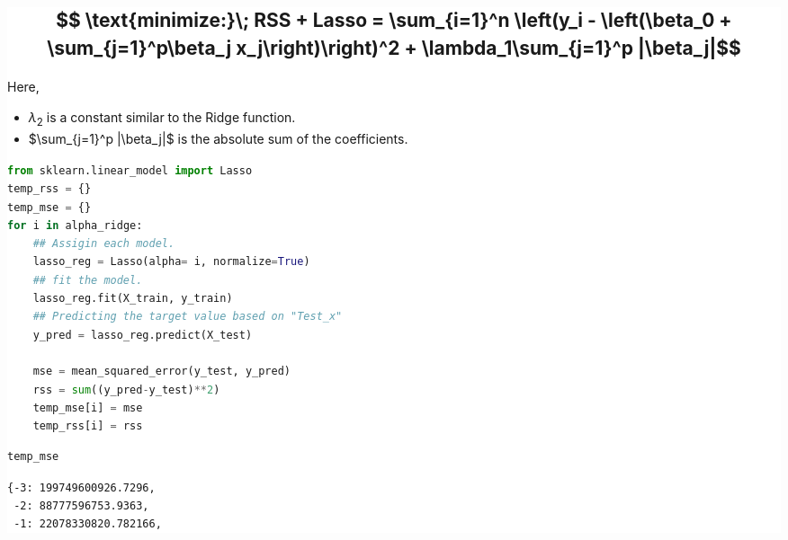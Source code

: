 ## $$ \text{minimize:}\; RSS + Lasso = \sum_{i=1}^n \left(y_i - \left(\beta_0 + \sum_{j=1}^p\beta_j x_j\right)\right)^2 + \lambda_1\sum_{j=1}^p |\beta_j|$$

Here, 
* $\lambda_2$ is a constant similar to the Ridge function. 
* $\sum_{j=1}^p |\beta_j|$ is the absolute sum of the coefficients.


```python
from sklearn.linear_model import Lasso
temp_rss = {}
temp_mse = {}
for i in alpha_ridge:
    ## Assigin each model. 
    lasso_reg = Lasso(alpha= i, normalize=True)
    ## fit the model. 
    lasso_reg.fit(X_train, y_train)
    ## Predicting the target value based on "Test_x"
    y_pred = lasso_reg.predict(X_test)

    mse = mean_squared_error(y_test, y_pred)
    rss = sum((y_pred-y_test)**2)
    temp_mse[i] = mse
    temp_rss[i] = rss
```


```python
temp_mse
```




    {-3: 199749600926.7296,
     -2: 88777596753.9363,
     -1: 22078330820.782166,
